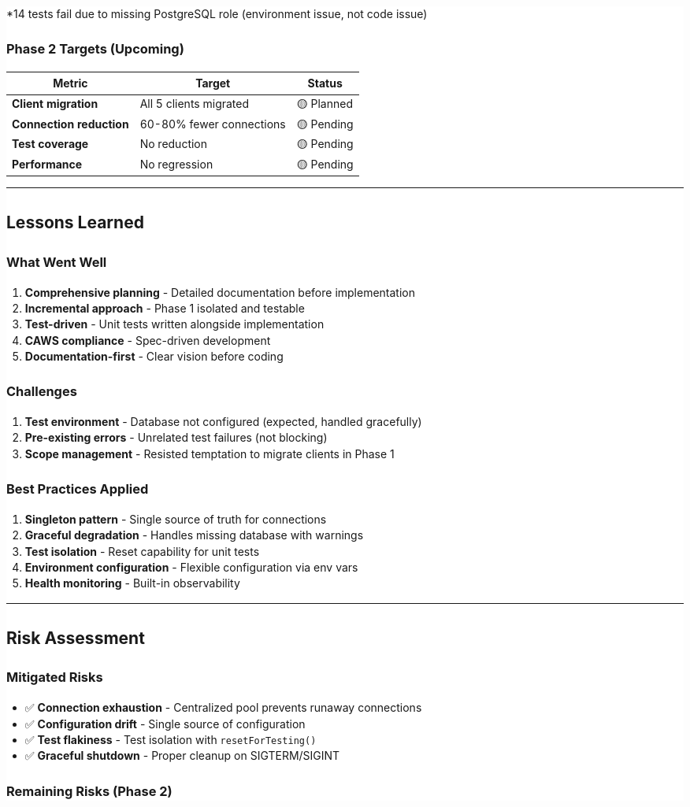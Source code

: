 \*14 tests fail due to missing PostgreSQL role (environment issue, not code issue)

### Phase 2 Targets (Upcoming)

| Metric                   | Target                   | Status     |
| ------------------------ | ------------------------ | ---------- |
| **Client migration**     | All 5 clients migrated   | 🟡 Planned |
| **Connection reduction** | 60-80% fewer connections | 🟡 Pending |
| **Test coverage**        | No reduction             | 🟡 Pending |
| **Performance**          | No regression            | 🟡 Pending |

---

## Lessons Learned

### What Went Well

1. **Comprehensive planning** - Detailed documentation before implementation
2. **Incremental approach** - Phase 1 isolated and testable
3. **Test-driven** - Unit tests written alongside implementation
4. **CAWS compliance** - Spec-driven development
5. **Documentation-first** - Clear vision before coding

### Challenges

1. **Test environment** - Database not configured (expected, handled gracefully)
2. **Pre-existing errors** - Unrelated test failures (not blocking)
3. **Scope management** - Resisted temptation to migrate clients in Phase 1

### Best Practices Applied

1. **Singleton pattern** - Single source of truth for connections
2. **Graceful degradation** - Handles missing database with warnings
3. **Test isolation** - Reset capability for unit tests
4. **Environment configuration** - Flexible configuration via env vars
5. **Health monitoring** - Built-in observability

---

## Risk Assessment

### Mitigated Risks

- ✅ **Connection exhaustion** - Centralized pool prevents runaway connections
- ✅ **Configuration drift** - Single source of configuration
- ✅ **Test flakiness** - Test isolation with `resetForTesting()`
- ✅ **Graceful shutdown** - Proper cleanup on SIGTERM/SIGINT

### Remaining Risks (Phase 2)
